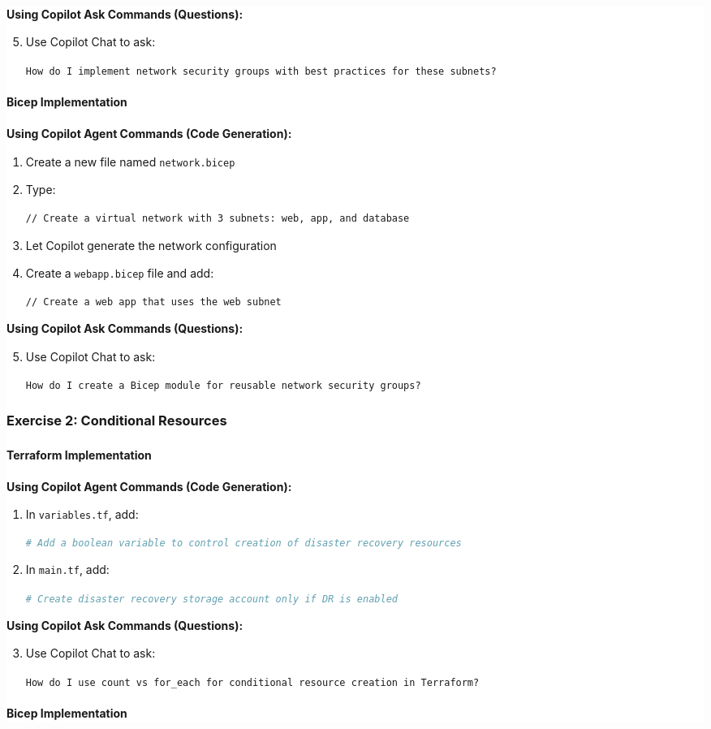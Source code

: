**Using Copilot Ask Commands (Questions):**

5. Use Copilot Chat to ask:

   ```text
   How do I implement network security groups with best practices for these subnets?
   ```

#### Bicep Implementation

**Using Copilot Agent Commands (Code Generation):**

1. Create a new file named `network.bicep`
2. Type:

   ```bicep
   // Create a virtual network with 3 subnets: web, app, and database
   ```

3. Let Copilot generate the network configuration
4. Create a `webapp.bicep` file and add:

   ```bicep
   // Create a web app that uses the web subnet
   ```

**Using Copilot Ask Commands (Questions):**

5. Use Copilot Chat to ask:

   ```text
   How do I create a Bicep module for reusable network security groups?
   ```

### Exercise 2: Conditional Resources

#### Terraform Implementation

**Using Copilot Agent Commands (Code Generation):**

1. In `variables.tf`, add:

   ```terraform
   # Add a boolean variable to control creation of disaster recovery resources
   ```

2. In `main.tf`, add:

   ```terraform
   # Create disaster recovery storage account only if DR is enabled
   ```

**Using Copilot Ask Commands (Questions):**

3. Use Copilot Chat to ask:

   ```text
   How do I use count vs for_each for conditional resource creation in Terraform?
   ```

#### Bicep Implementation
